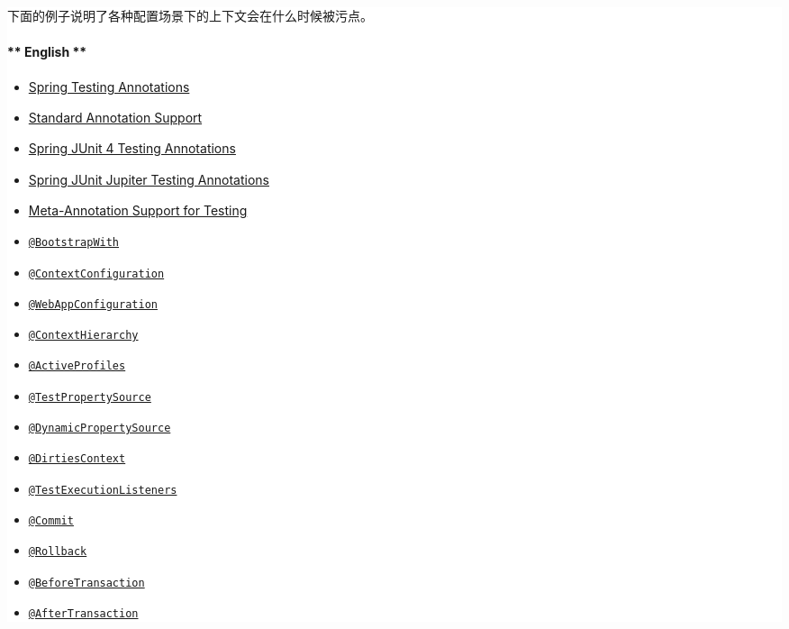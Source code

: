 下面的例子说明了各种配置场景下的上下文会在什么时候被污点。





#### ** English **

- [Spring Testing Annotations](https://docs.spring.io/spring/docs/5.2.6.RELEASE/spring-framework-reference/testing.html#integration-testing-annotations-spring)

- [Standard Annotation Support](https://docs.spring.io/spring/docs/5.2.6.RELEASE/spring-framework-reference/testing.html#integration-testing-annotations-standard)

- [Spring JUnit 4 Testing Annotations](https://docs.spring.io/spring/docs/5.2.6.RELEASE/spring-framework-reference/testing.html#integration-testing-annotations-junit4)

- [Spring JUnit Jupiter Testing Annotations](https://docs.spring.io/spring/docs/5.2.6.RELEASE/spring-framework-reference/testing.html#integration-testing-annotations-junit-jupiter)

- [Meta-Annotation Support for Testing](https://docs.spring.io/spring/docs/5.2.6.RELEASE/spring-framework-reference/testing.html#integration-testing-annotations-meta)

- [`@BootstrapWith`](https://docs.spring.io/spring/docs/5.2.6.RELEASE/spring-framework-reference/testing.html#spring-testing-annotation-bootstrapwith)

- [`@ContextConfiguration`](https://docs.spring.io/spring/docs/5.2.6.RELEASE/spring-framework-reference/testing.html#spring-testing-annotation-contextconfiguration)

- [`@WebAppConfiguration`](https://docs.spring.io/spring/docs/5.2.6.RELEASE/spring-framework-reference/testing.html#spring-testing-annotation-webappconfiguration)

- [`@ContextHierarchy`](https://docs.spring.io/spring/docs/5.2.6.RELEASE/spring-framework-reference/testing.html#spring-testing-annotation-contexthierarchy)

- [`@ActiveProfiles`](https://docs.spring.io/spring/docs/5.2.6.RELEASE/spring-framework-reference/testing.html#spring-testing-annotation-activeprofiles)

- [`@TestPropertySource`](https://docs.spring.io/spring/docs/5.2.6.RELEASE/spring-framework-reference/testing.html#spring-testing-annotation-testpropertysource)

- [`@DynamicPropertySource`](https://docs.spring.io/spring/docs/5.2.6.RELEASE/spring-framework-reference/testing.html#spring-testing-annotation-dynamicpropertysource)

- [`@DirtiesContext`](https://docs.spring.io/spring/docs/5.2.6.RELEASE/spring-framework-reference/testing.html#spring-testing-annotation-dirtiescontext)

- [`@TestExecutionListeners`](https://docs.spring.io/spring/docs/5.2.6.RELEASE/spring-framework-reference/testing.html#spring-testing-annotation-testexecutionlisteners)

- [`@Commit`](https://docs.spring.io/spring/docs/5.2.6.RELEASE/spring-framework-reference/testing.html#spring-testing-annotation-commit)

- [`@Rollback`](https://docs.spring.io/spring/docs/5.2.6.RELEASE/spring-framework-reference/testing.html#spring-testing-annotation-rollback)

- [`@BeforeTransaction`](https://docs.spring.io/spring/docs/5.2.6.RELEASE/spring-framework-reference/testing.html#spring-testing-annotation-beforetransaction)

- [`@AfterTransaction`](https://docs.spring.io/spring/docs/5.2.6.RELEASE/spring-framework-reference/testing.html#spring-testing-annotation-aftertransaction)
